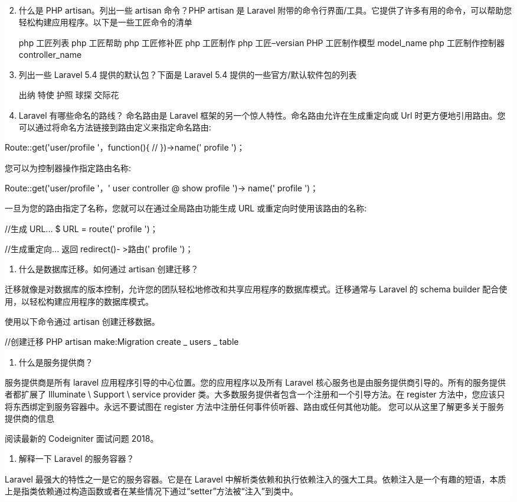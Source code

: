 2.  什么是 PHP artisan。列出一些 artisan 命令？PHP artisan 是 Laravel 附带的命令行界面/工具。它提供了许多有用的命令，可以帮助您轻松构建应用程序。以下是一些工匠命令的清单

    php 工匠列表
    php 工匠帮助
    php 工匠修补匠
    php 工匠制作
    php 工匠–versian
    PHP 工匠制作模型 model_name
    php 工匠制作控制器 controller_name

3.  列出一些 Laravel 5.4 提供的默认包？下面是 Laravel 5.4 提供的一些官方/默认软件包的列表

    出纳
    特使
    护照
    球探
    交际花

4.  Laravel 有哪些命名的路线？
    命名路由是 Laravel 框架的另一个惊人特性。命名路由允许在生成重定向或 Url 时更方便地引用路由。您可以通过将命名方法链接到路由定义来指定命名路由:

Route::get('user/profile '，function(){
//
})->name(' profile ')；

您可以为控制器操作指定路由名称:

Route::get('user/profile '，' user controller @ show profile ')-> name(' profile ')；

一旦为您的路由指定了名称，您就可以在通过全局路由功能生成 URL 或重定向时使用该路由的名称:

//生成 URL...
$ URL = route(' profile ')；

//生成重定向...
返回 redirect()- >路由(' profile ')；

1.  什么是数据库迁移。如何通过 artisan 创建迁移？

迁移就像是对数据库的版本控制，允许您的团队轻松地修改和共享应用程序的数据库模式。迁移通常与 Laravel 的 schema builder 配合使用，以轻松构建应用程序的数据库模式。

使用以下命令通过 artisan 创建迁移数据。

//创建迁移
PHP artisan make:Migration create _ users _ table

1.  什么是服务提供商？

服务提供商是所有 laravel 应用程序引导的中心位置。您的应用程序以及所有 Laravel 核心服务也是由服务提供商引导的。所有的服务提供者都扩展了 Illuminate \ Support \ service provider 类。大多数服务提供者包含一个注册和一个引导方法。在 register 方法中，您应该只将东西绑定到服务容器中。永远不要试图在 register 方法中注册任何事件侦听器、路由或任何其他功能。
您可以从这里了解更多关于服务提供商的信息

阅读最新的 Codeigniter 面试问题 2018。

1.  解释一下 Laravel 的服务容器？

Laravel 最强大的特性之一是它的服务容器。它是在 Laravel 中解析类依赖和执行依赖注入的强大工具。依赖注入是一个有趣的短语，本质上是指类依赖通过构造函数或者在某些情况下通过“setter”方法被“注入”到类中。
